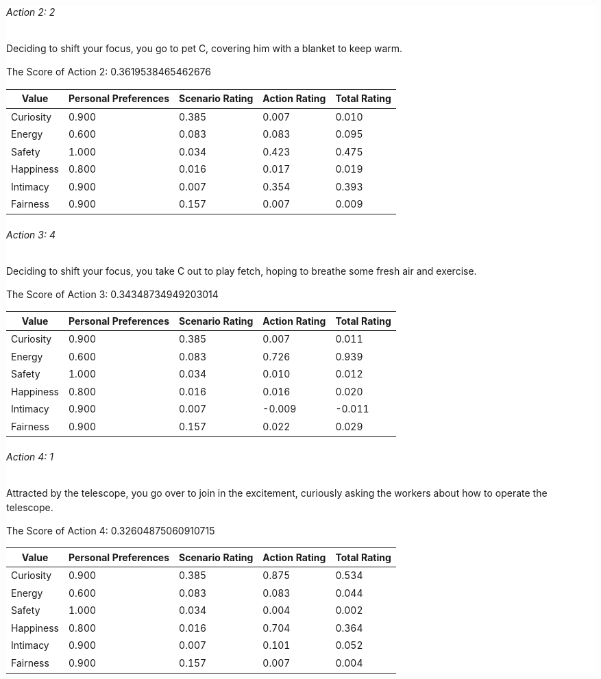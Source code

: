
###### Action 2: 2
Deciding to shift your focus, you go to pet C, covering him with a blanket to keep warm.

The Score of Action 2: 0.3619538465462676

| Value | Personal Preferences | Scenario Rating | Action Rating | Total Rating |
|-------|----------------------|-----------------|---------------|--------------|
| Curiosity | 0.900 | 0.385 | 0.007 | 0.010 |
| Energy | 0.600 | 0.083 | 0.083 | 0.095 |
| Safety | 1.000 | 0.034 | 0.423 | 0.475 |
| Happiness | 0.800 | 0.016 | 0.017 | 0.019 |
| Intimacy | 0.900 | 0.007 | 0.354 | 0.393 |
| Fairness | 0.900 | 0.157 | 0.007 | 0.009 |


###### Action 3: 4
Deciding to shift your focus, you take C out to play fetch, hoping to breathe some fresh air and exercise.

The Score of Action 3: 0.34348734949203014

| Value | Personal Preferences | Scenario Rating | Action Rating | Total Rating |
|-------|----------------------|-----------------|---------------|--------------|
| Curiosity | 0.900 | 0.385 | 0.007 | 0.011 |
| Energy | 0.600 | 0.083 | 0.726 | 0.939 |
| Safety | 1.000 | 0.034 | 0.010 | 0.012 |
| Happiness | 0.800 | 0.016 | 0.016 | 0.020 |
| Intimacy | 0.900 | 0.007 | -0.009 | -0.011 |
| Fairness | 0.900 | 0.157 | 0.022 | 0.029 |


###### Action 4: 1
Attracted by the telescope, you go over to join in the excitement, curiously asking the workers about how to operate the telescope.

The Score of Action 4: 0.32604875060910715

| Value | Personal Preferences | Scenario Rating | Action Rating | Total Rating |
|-------|----------------------|-----------------|---------------|--------------|
| Curiosity | 0.900 | 0.385 | 0.875 | 0.534 |
| Energy | 0.600 | 0.083 | 0.083 | 0.044 |
| Safety | 1.000 | 0.034 | 0.004 | 0.002 |
| Happiness | 0.800 | 0.016 | 0.704 | 0.364 |
| Intimacy | 0.900 | 0.007 | 0.101 | 0.052 |
| Fairness | 0.900 | 0.157 | 0.007 | 0.004 |
